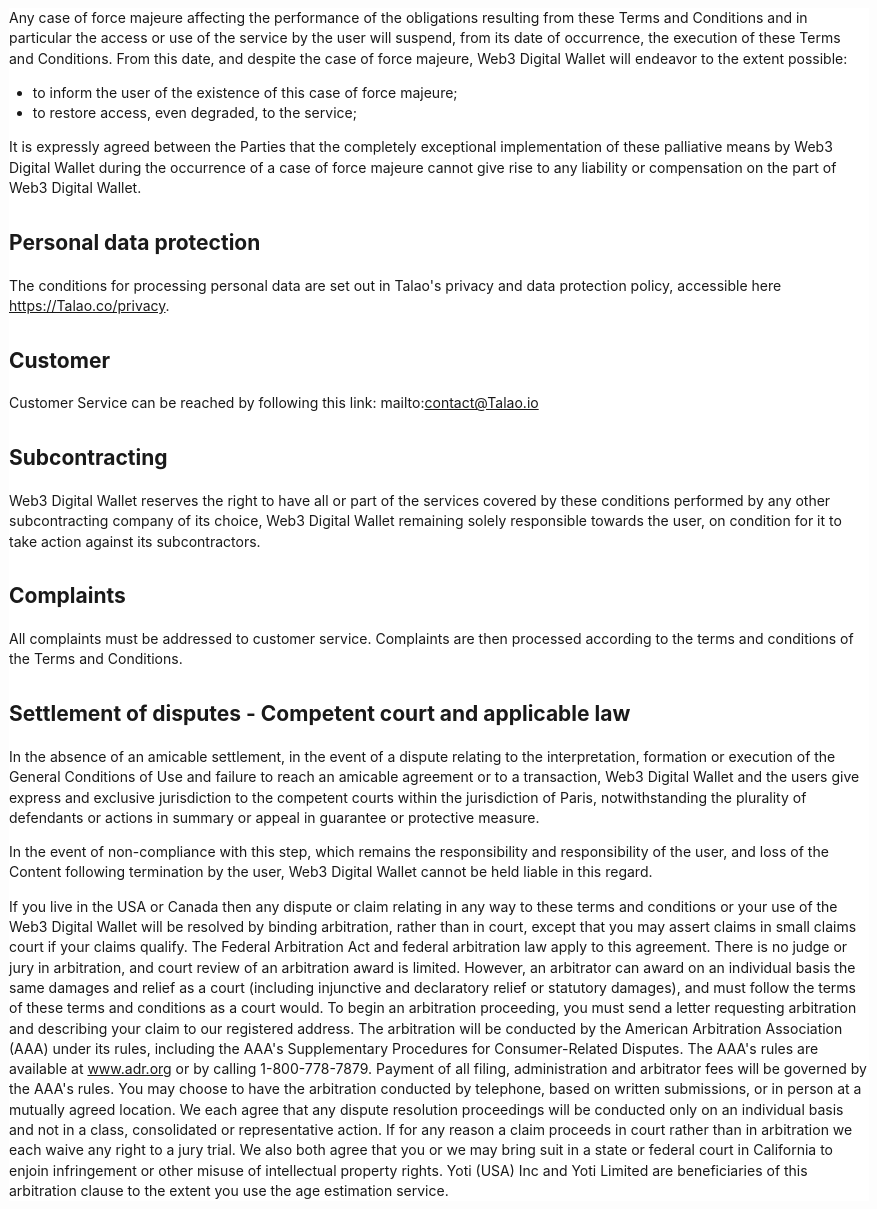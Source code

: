 Any case of force majeure affecting the performance of the obligations resulting from these Terms and Conditions and in particular the access or use of the service by the user will suspend, from its date of occurrence, the execution of these Terms and Conditions. From this date, and despite the case of force majeure, Web3 Digital Wallet will endeavor to the extent possible:

* to inform the user of the existence of this case of force majeure;
* to restore access, even degraded, to the service;

It is expressly agreed between the Parties that the completely exceptional implementation of these palliative means by Web3 Digital Wallet during the occurrence of a case of force majeure cannot give rise to any liability or compensation on the part of Web3 Digital Wallet.

## Personal data protection

The conditions for processing personal data are set out in Talao's privacy and data protection policy, accessible here https://Talao.co/privacy.

## Customer

Customer Service can be reached by following this link: mailto:contact@Talao.io

## Subcontracting

Web3 Digital Wallet reserves the right to have all or part of the services covered by these conditions performed by any other subcontracting company of its choice, Web3 Digital Wallet remaining solely responsible towards the user, on condition for it to take action against its subcontractors.

## Complaints

All complaints must be addressed to customer service. Complaints are then processed according to the terms and conditions of the Terms and Conditions.

## Settlement of disputes - Competent court and applicable law

In the absence of an amicable settlement, in the event of a dispute relating to the interpretation, formation or execution of the General Conditions of Use and failure to reach an amicable agreement or to a transaction, Web3 Digital Wallet and the users give express and exclusive jurisdiction to the competent courts within the jurisdiction of Paris, notwithstanding the plurality of defendants or actions in summary or appeal in guarantee or protective measure.

In the event of non-compliance with this step, which remains the responsibility and responsibility of the user, and loss of the Content following termination by the user, Web3 Digital Wallet cannot be held liable in this regard.

If you live in the USA or Canada then any dispute or claim relating in any way to these terms and conditions or your use of the Web3 Digital Wallet will be resolved by binding arbitration, rather than in court, except that you may assert claims in small claims court if your claims qualify. The Federal Arbitration Act and federal arbitration law apply to this agreement. There is no judge or jury in arbitration, and court review of an arbitration award is limited. However, an arbitrator can award on an individual basis the same damages and relief as a court (including injunctive and declaratory relief or statutory damages), and must follow the terms of these terms and conditions as a court would. To begin an arbitration proceeding, you must send a letter requesting arbitration and describing your claim to our registered address. The arbitration will be conducted by the American Arbitration Association (AAA) under its rules, including the AAA's Supplementary Procedures for Consumer-Related Disputes. The AAA's rules are available at www.adr.org or by calling 1-800-778-7879. Payment of all filing, administration and arbitrator fees will be governed by the AAA's rules. You may choose to have the arbitration conducted by telephone, based on written submissions, or in person at a mutually agreed location. We each agree that any dispute resolution proceedings will be conducted only on an individual basis and not in a class, consolidated or representative action. If for any reason a claim proceeds in court rather than in arbitration we each waive any right to a jury trial. We also both agree that you or we may bring suit in a state or federal court in California to enjoin infringement or other misuse of intellectual property rights. Yoti (USA) Inc and Yoti Limited are beneficiaries of this arbitration clause to the extent you use the age estimation service.